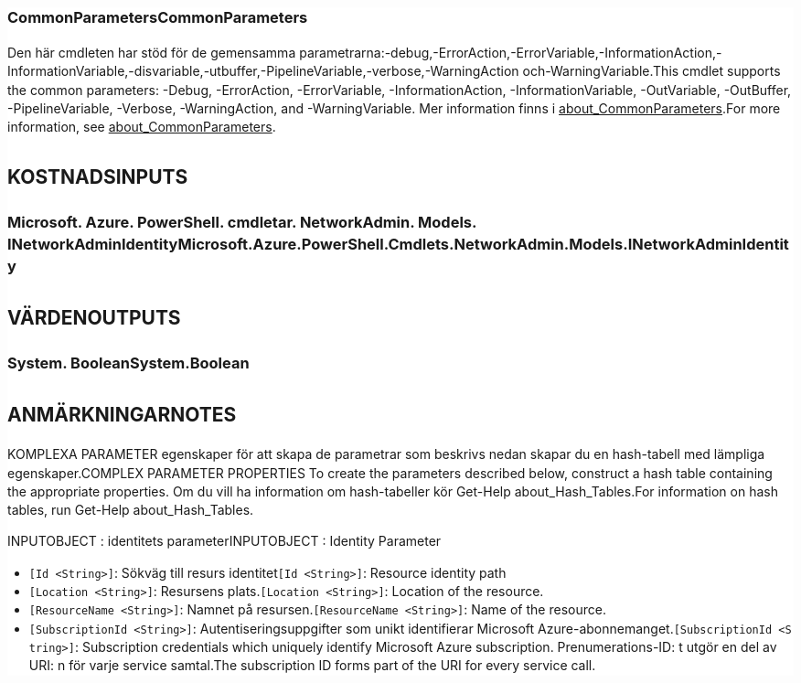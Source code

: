 ### <span data-ttu-id="99dae-139">CommonParameters</span><span class="sxs-lookup"><span data-stu-id="99dae-139">CommonParameters</span></span>
<span data-ttu-id="99dae-140">Den här cmdleten har stöd för de gemensamma parametrarna:-debug,-ErrorAction,-ErrorVariable,-InformationAction,-InformationVariable,-disvariable,-utbuffer,-PipelineVariable,-verbose,-WarningAction och-WarningVariable.</span><span class="sxs-lookup"><span data-stu-id="99dae-140">This cmdlet supports the common parameters: -Debug, -ErrorAction, -ErrorVariable, -InformationAction, -InformationVariable, -OutVariable, -OutBuffer, -PipelineVariable, -Verbose, -WarningAction, and -WarningVariable.</span></span> <span data-ttu-id="99dae-141">Mer information finns i [about_CommonParameters](http://go.microsoft.com/fwlink/?LinkID=113216).</span><span class="sxs-lookup"><span data-stu-id="99dae-141">For more information, see [about_CommonParameters](http://go.microsoft.com/fwlink/?LinkID=113216).</span></span>

## <span data-ttu-id="99dae-142">KOSTNADS</span><span class="sxs-lookup"><span data-stu-id="99dae-142">INPUTS</span></span>

### <span data-ttu-id="99dae-143">Microsoft. Azure. PowerShell. cmdletar. NetworkAdmin. Models. INetworkAdminIdentity</span><span class="sxs-lookup"><span data-stu-id="99dae-143">Microsoft.Azure.PowerShell.Cmdlets.NetworkAdmin.Models.INetworkAdminIdentity</span></span>

## <span data-ttu-id="99dae-144">VÄRDEN</span><span class="sxs-lookup"><span data-stu-id="99dae-144">OUTPUTS</span></span>

### <span data-ttu-id="99dae-145">System. Boolean</span><span class="sxs-lookup"><span data-stu-id="99dae-145">System.Boolean</span></span>



## <span data-ttu-id="99dae-146">ANMÄRKNINGAR</span><span class="sxs-lookup"><span data-stu-id="99dae-146">NOTES</span></span>

<span data-ttu-id="99dae-147">KOMPLEXA PARAMETER egenskaper för att skapa de parametrar som beskrivs nedan skapar du en hash-tabell med lämpliga egenskaper.</span><span class="sxs-lookup"><span data-stu-id="99dae-147">COMPLEX PARAMETER PROPERTIES To create the parameters described below, construct a hash table containing the appropriate properties.</span></span> <span data-ttu-id="99dae-148">Om du vill ha information om hash-tabeller kör Get-Help about_Hash_Tables.</span><span class="sxs-lookup"><span data-stu-id="99dae-148">For information on hash tables, run Get-Help about_Hash_Tables.</span></span>

<span data-ttu-id="99dae-149">INPUTOBJECT <INetworkAdminIdentity> : identitets parameter</span><span class="sxs-lookup"><span data-stu-id="99dae-149">INPUTOBJECT <INetworkAdminIdentity>: Identity Parameter</span></span>
  - <span data-ttu-id="99dae-150">`[Id <String>]`: Sökväg till resurs identitet</span><span class="sxs-lookup"><span data-stu-id="99dae-150">`[Id <String>]`: Resource identity path</span></span>
  - <span data-ttu-id="99dae-151">`[Location <String>]`: Resursens plats.</span><span class="sxs-lookup"><span data-stu-id="99dae-151">`[Location <String>]`: Location of the resource.</span></span>
  - <span data-ttu-id="99dae-152">`[ResourceName <String>]`: Namnet på resursen.</span><span class="sxs-lookup"><span data-stu-id="99dae-152">`[ResourceName <String>]`: Name of the resource.</span></span>
  - <span data-ttu-id="99dae-153">`[SubscriptionId <String>]`: Autentiseringsuppgifter som unikt identifierar Microsoft Azure-abonnemanget.</span><span class="sxs-lookup"><span data-stu-id="99dae-153">`[SubscriptionId <String>]`: Subscription credentials which uniquely identify Microsoft Azure subscription.</span></span> <span data-ttu-id="99dae-154">Prenumerations-ID: t utgör en del av URI: n för varje service samtal.</span><span class="sxs-lookup"><span data-stu-id="99dae-154">The subscription ID forms part of the URI for every service call.</span></span>
